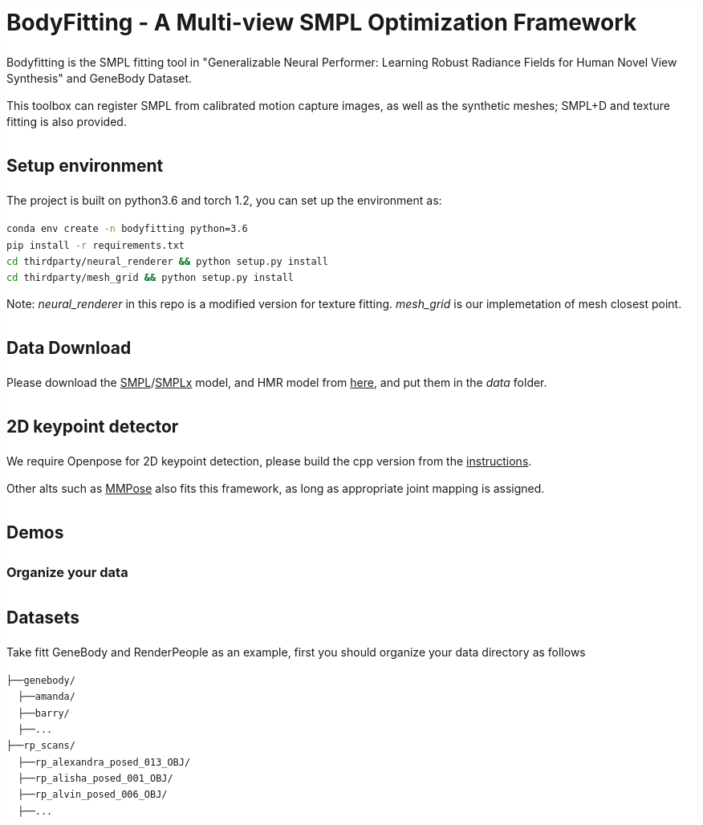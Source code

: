 # BodyFitting - A Multi-view SMPL Optimization Framework

Bodyfitting is the SMPL fitting tool in "Generalizable Neural Performer: Learning Robust Radiance Fields for Human Novel View Synthesis" and GeneBody Dataset. 

This toolbox can register SMPL from calibrated motion capture images, as well as the synthetic meshes; SMPL+D and texture fitting is also provided.

## Setup environment
The project is built on python3.6 and torch 1.2, you can set up the environment as:
``` bash
conda env create -n bodyfitting python=3.6
pip install -r requirements.txt
cd thirdparty/neural_renderer && python setup.py install
cd thirdparty/mesh_grid && python setup.py install
```
Note: *neural_renderer* in this repo is a modified version for texture fitting. *mesh_grid* is our implemetation of mesh closest point.

## Data Download
Please download the [SMPL](https://smpl-x.is.tue.mpg.de/)/[SMPLx](https://smpl.is.tue.mpg.de/) model, and HMR model from [here](https://hkustconnect-my.sharepoint.com/:u:/g/personal/wchengad_connect_ust_hk/EXuFgaiOuMRMh8O_oNzc3DYBlSyxsVOPWNA-Qn3m4PV-zA?e=Aie8nd), and put them in the *data* folder.

## 2D keypoint detector
We require Openpose for 2D keypoint detection, please build the cpp version from the [instructions](https://github.com/CMU-Perceptual-Computing-Lab/openpose/blob/master/doc/installation/0_index.md#compiling-and-running-openpose-from-source).

Other alts such as [MMPose](https://github.com/open-mmlab/mmpose) also fits this framework, as long as appropriate joint mapping is assigned.

## Demos

### Organize your data
## Datasets
Take fitt GeneBody and RenderPeople as an example, first you should organize your data directory as follows
```
├──genebody/
  ├──amanda/
  ├──barry/
  ├──...
├──rp_scans/
  ├──rp_alexandra_posed_013_OBJ/
  ├──rp_alisha_posed_001_OBJ/
  ├──rp_alvin_posed_006_OBJ/
  ├──...
```
